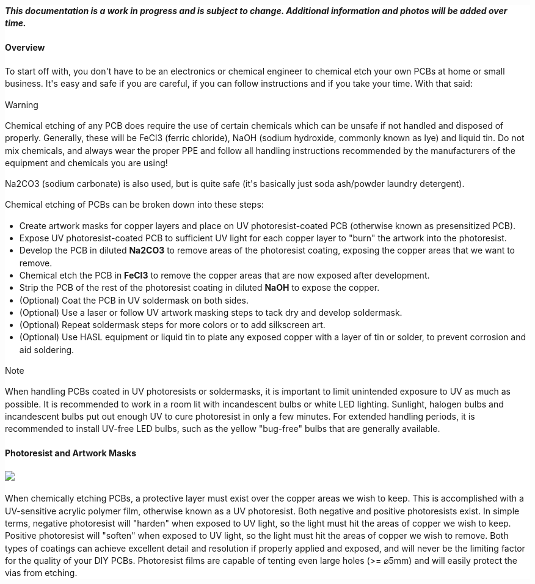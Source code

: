#### *This documentation is a work in progress and is subject to change. Additional information and photos will be added over time.*

#### Overview

To start off with, you don't have to be an electronics or chemical engineer to chemical etch your own PCBs at home or small business. It's easy and safe if you are careful, if you can follow instructions and if you take your time. With that said:

> [!WARNING]
> Chemical etching of any PCB does require the use of certain chemicals which can be unsafe if not handled and disposed of properly. Generally, these will be FeCl3 (ferric chloride), NaOH (sodium hydroxide, commonly known as lye) and liquid tin. Do not mix chemicals, and always wear the proper PPE and follow all handling instructions recommended by the manufacturers of the equipment and chemicals you are using!

Na2CO3 (sodium carbonate) is also used, but is quite safe (it's basically just soda ash/powder laundry detergent).

Chemical etching of PCBs can be broken down into these steps:

- Create artwork masks for copper layers and place on UV photoresist-coated PCB (otherwise known as presensitized PCB).
- Expose UV photoresist-coated PCB to sufficient UV light for each copper layer to "burn" the artwork into the photoresist.
- Develop the PCB in diluted **Na2CO3** to remove areas of the photoresist coating, exposing the copper areas that we want to remove.
- Chemical etch the PCB in **FeCl3** to remove the copper areas that are now exposed after development.
- Strip the PCB of the rest of the photoresist coating in diluted **NaOH** to expose the copper.
- (Optional) Coat the PCB in UV soldermask on both sides.
- (Optional) Use a laser or follow UV artwork masking steps to tack dry and develop soldermask.
- (Optional) Repeat soldermask steps for more colors or to add silkscreen art.
- (Optional) Use HASL equipment or liquid tin to plate any exposed copper with a layer of tin or solder, to prevent corrosion and aid soldering.

> [!NOTE]
> When handling PCBs coated in UV photoresists or soldermasks, it is important to limit unintended exposure to UV as much as possible. It is recommended to work in a room lit with incandescent bulbs or white LED lighting. Sunlight, halogen bulbs and incandescent bulbs put out enough UV to cure photoresist in only a few minutes. For extended handling periods, it is recommended to install UV-free LED bulbs, such as the yellow "bug-free" bulbs that are generally available.

#### Photoresist and Artwork Masks

![](img/chemical_etching_masking.png)<br>

When chemically etching PCBs, a protective layer must exist over the copper areas we wish to keep. This is accomplished with a UV-sensitive acrylic polymer film, otherwise known as a UV photoresist. Both negative and positive photoresists exist. In simple terms, negative photoresist will "harden" when exposed to UV light, so the light must hit the areas of copper we wish to keep. Positive photoresist will "soften" when exposed to UV light, so the light must hit the areas of copper we wish to remove. Both types of coatings can achieve excellent detail and resolution if properly applied and exposed, and will never be the limiting factor for the quality of your DIY PCBs. Photoresist films are capable of tenting even large holes (>= ⌀5mm) and will easily protect the vias from etching.
